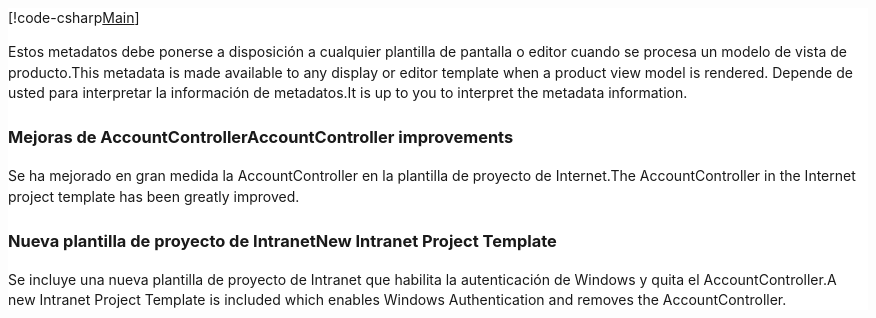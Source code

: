 [!code-csharp[Main](mvc3/samples/sample4.cs)]

<span data-ttu-id="199ef-331">Estos metadatos debe ponerse a disposición a cualquier plantilla de pantalla o editor cuando se procesa un modelo de vista de producto.</span><span class="sxs-lookup"><span data-stu-id="199ef-331">This metadata is made available to any display or editor template when a product view model is rendered.</span></span> <span data-ttu-id="199ef-332">Depende de usted para interpretar la información de metadatos.</span><span class="sxs-lookup"><span data-stu-id="199ef-332">It is up to you to interpret the metadata information.</span></span>

### <a name="accountcontroller-improvements"></a><span data-ttu-id="199ef-333">Mejoras de AccountController</span><span class="sxs-lookup"><span data-stu-id="199ef-333">AccountController improvements</span></span>

<span data-ttu-id="199ef-334">Se ha mejorado en gran medida la AccountController en la plantilla de proyecto de Internet.</span><span class="sxs-lookup"><span data-stu-id="199ef-334">The AccountController in the Internet project template has been greatly improved.</span></span>

### <a name="new-intranet-project-template"></a><span data-ttu-id="199ef-335">Nueva plantilla de proyecto de Intranet</span><span class="sxs-lookup"><span data-stu-id="199ef-335">New Intranet Project Template</span></span>

<span data-ttu-id="199ef-336">Se incluye una nueva plantilla de proyecto de Intranet que habilita la autenticación de Windows y quita el AccountController.</span><span class="sxs-lookup"><span data-stu-id="199ef-336">A new Intranet Project Template is included which enables Windows Authentication and removes the AccountController.</span></span>
